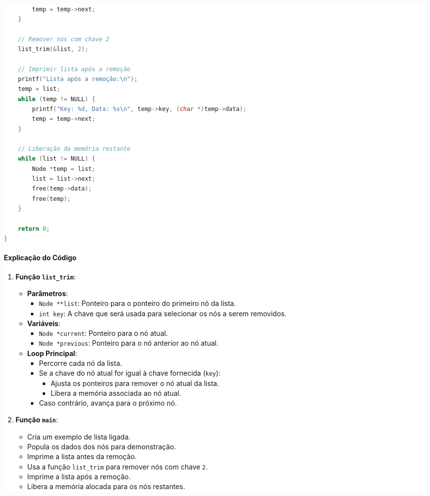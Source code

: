 ```c
        temp = temp->next;
    }

    // Remover nós com chave 2
    list_trim(&list, 2);

    // Imprimir lista após a remoção
    printf("Lista após a remoção:\n");
    temp = list;
    while (temp != NULL) {
        printf("Key: %d, Data: %s\n", temp->key, (char *)temp->data);
        temp = temp->next;
    }

    // Liberação da memória restante
    while (list != NULL) {
        Node *temp = list;
        list = list->next;
        free(temp->data);
        free(temp);
    }

    return 0;
}
```

#### Explicação do Código

1. **Função `list_trim`**:
   - **Parâmetros**:
     - `Node **list`: Ponteiro para o ponteiro do primeiro nó da lista.
     - `int key`: A chave que será usada para selecionar os nós a serem removidos.
   - **Variáveis**:
     - `Node *current`: Ponteiro para o nó atual.
     - `Node *previous`: Ponteiro para o nó anterior ao nó atual.
   - **Loop Principal**:
     - Percorre cada nó da lista.
     - Se a chave do nó atual for igual à chave fornecida (`key`):
       - Ajusta os ponteiros para remover o nó atual da lista.
       - Libera a memória associada ao nó atual.
     - Caso contrário, avança para o próximo nó.

2. **Função `main`**:
   - Cria um exemplo de lista ligada.
   - Popula os dados dos nós para demonstração.
   - Imprime a lista antes da remoção.
   - Usa a função `list_trim` para remover nós com chave `2`.
   - Imprime a lista após a remoção.
   - Libera a memória alocada para os nós restantes.

